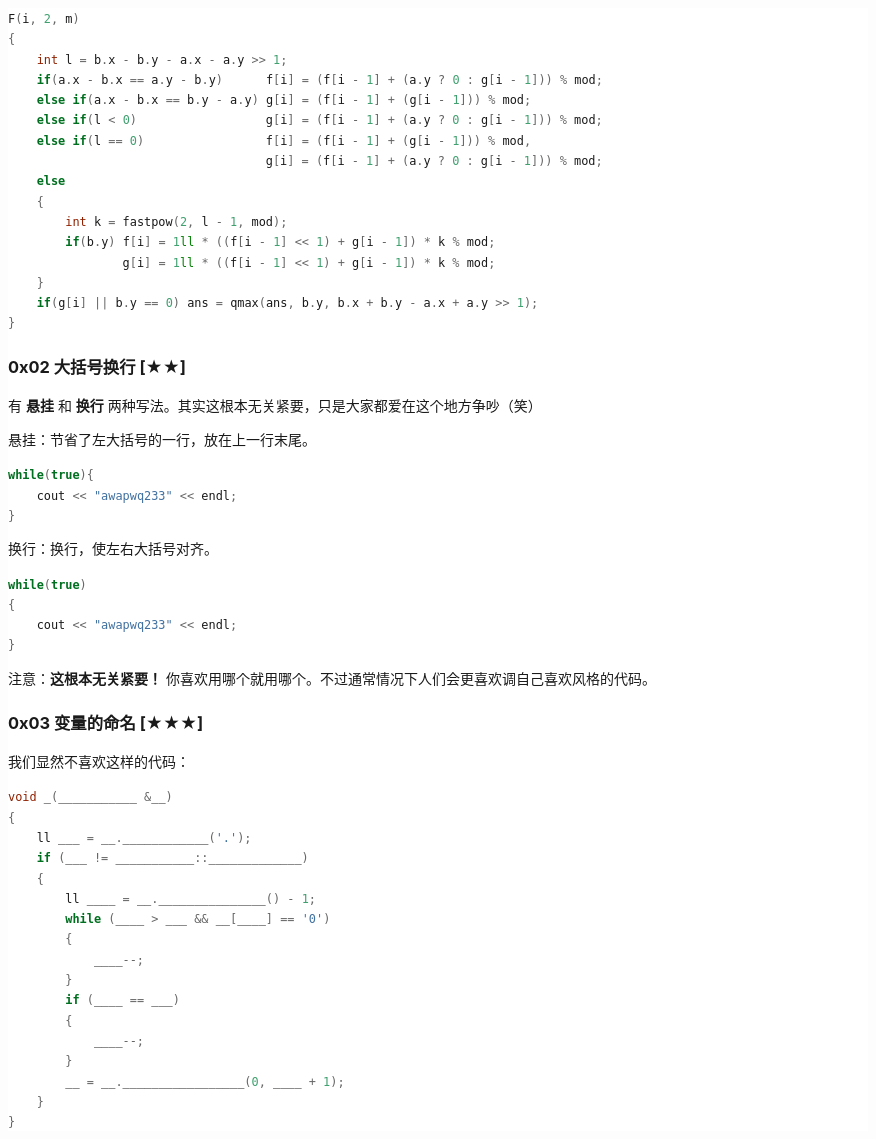 ```cpp
F(i, 2, m)
{
    int l = b.x - b.y - a.x - a.y >> 1;
    if(a.x - b.x == a.y - b.y) 		f[i] = (f[i - 1] + (a.y ? 0 : g[i - 1])) % mod;
    else if(a.x - b.x == b.y - a.y) g[i] = (f[i - 1] + (g[i - 1])) % mod;
    else if(l < 0) 					g[i] = (f[i - 1] + (a.y ? 0 : g[i - 1])) % mod;
    else if(l == 0)					f[i] = (f[i - 1] + (g[i - 1])) % mod,
                                    g[i] = (f[i - 1] + (a.y ? 0 : g[i - 1])) % mod;
    else 
    {
        int k = fastpow(2, l - 1, mod);
        if(b.y) f[i] = 1ll * ((f[i - 1] << 1) + g[i - 1]) * k % mod;
                g[i] = 1ll * ((f[i - 1] << 1) + g[i - 1]) * k % mod;
    }
    if(g[i] || b.y == 0) ans = qmax(ans, b.y, b.x + b.y - a.x + a.y >> 1);
}
```

### 0x02 大括号换行 [★★]

有 **悬挂** 和 **换行** 两种写法。其实这根本无关紧要，只是大家都爱在这个地方争吵（笑）

悬挂：节省了左大括号的一行，放在上一行末尾。

```cpp
while(true){
    cout << "awapwq233" << endl;
}
```

换行：换行，使左右大括号对齐。
```cpp
while(true)
{
    cout << "awapwq233" << endl;
}
```

注意：**这根本无关紧要！** 你喜欢用哪个就用哪个。不过通常情况下人们会更喜欢调自己喜欢风格的代码。

### 0x03 变量的命名 [★★★]

我们显然不喜欢这样的代码：

```cpp
void _(___________ &__)
{
    ll ___ = __.____________('.');
    if (___ != ___________::_____________)
    {
        ll ____ = __._______________() - 1;
        while (____ > ___ && __[____] == '0')
        {
            ____--;
        }
        if (____ == ___)
        {
            ____--;
        }
        __ = __._________________(0, ____ + 1);
    }
}
```
